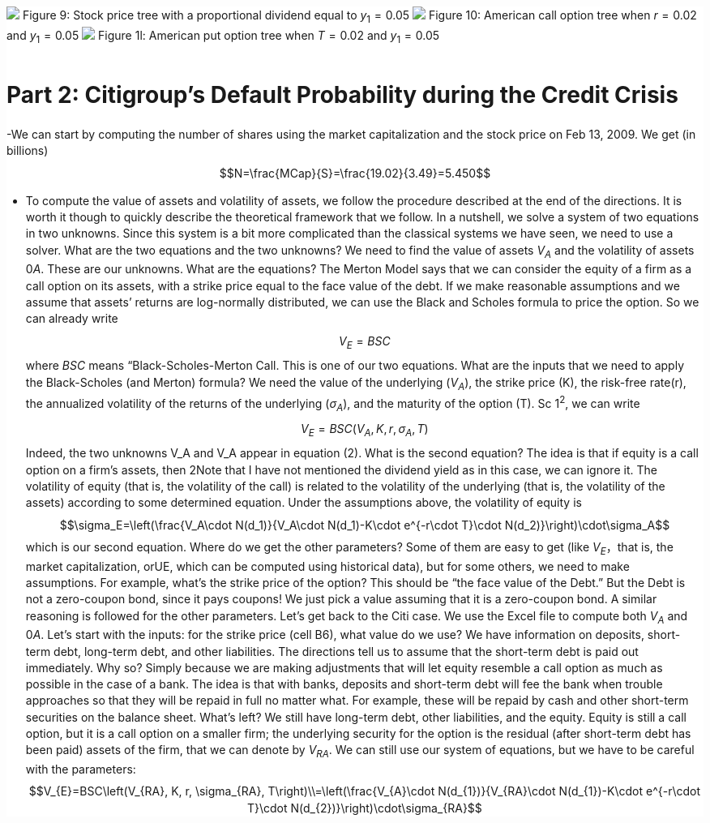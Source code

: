 ![](https://storage.simpletex.cn/view/fsgn8bnLRuZrVZ1oVmyLt5XxUCmWyzxZX)
Figure 9: Stock price tree with a proportional dividend equal to $y_{1}=0.05$
![](https://storage.simpletex.cn/view/fwmi8DrXykkDYCmfaDUqGW55T6zGsCYGq)
Figure 10: American call option tree when $r=0.02$ and $y_{1}=0.05$
![](https://storage.simpletex.cn/view/ftg4m15htYQe15tFY21nCeTkhgcLMbW6H)
Figure 1l: American put option tree when $T=0.02$ and $y_{1}=0.05$

# Part 2: Citigroup’s Default Probability during the Credit Crisis
-We can start by computing the number of shares using the market capitalization and the stock price on Feb 13,  2009. We get (in billions)
$$N=\frac{MCap}{S}=\frac{19.02}{3.49}=5.450$$
- To compute the value of assets and volatility of assets,  we follow the procedure described at the end of the directions. It is worth it though to quickly describe the theoretical framework that we follow. In a nutshell,  we solve a system of two equations in two unknowns. Since this system is a bit more complicated than the classical systems we have seen,  we need to use a solver.
What are the two equations and the two unknowns? We need to find the value of assets $V_{A}$ and the volatility of assets $0A$. These are our unknowns. What are the equations? The Merton Model says that we can consider the equity of a firm as a call option on its assets,  with a strike price equal to the face value of the debt. If we make reasonable assumptions and we assume that assets’ returns are log-normally distributed,  we can use the Black and Scholes formula to price the option. So we can already write
$$V_{E}=BSC$$
where $BSC$ means “Black-Scholes-Merton Call. This is one of our two equations.
What are the inputs that we need to apply the Black-Scholes (and Merton) formula? We need the value of the underlying ($V_{A}$),  the strike price (K),  the risk-free rate(r),  the annualized volatility of the returns of the underlying ($\sigma_{A}$),  and the maturity of the option (T). Sc $1^{2}$,  we can write
$$V_{E}=BSC\left(V_{A},       K,       r,       \sigma_{A},       T\right)$$
Indeed,  the two unknowns V_A and V_A appear in equation (2).
What is the second equation? The idea is that if equity is a call option on a firm’s assets,  then 2Note that I have not mentioned the dividend yield as in this case,  we can ignore it.
The volatility of equity (that is,  the volatility of the call) is related to the volatility of the underlying (that is,  the volatility of the assets) according to some determined equation. Under the assumptions above,  the volatility of equity is
$$\sigma_E=\left(\frac{V_A\cdot N(d_1)}{V_A\cdot N(d_1)-K\cdot e^{-r\cdot T}\cdot N(d_2)}\right)\cdot\sigma_A$$
which is our second equation.
Where do we get the other parameters? Some of them are easy to get (like $V_{E}$，that is,  the market capitalization,  orUE,  which can be computed using historical data),  but for some others,  we need to make assumptions.
For example,  what’s the strike price of the option? This should be “the face value of the Debt.” But the Debt is not a zero-coupon bond,  since it pays coupons! We just pick a value assuming that it is a zero-coupon bond. A similar reasoning is followed for the other parameters.
Let’s get back to the Citi case. We use the Excel file to compute both $V_{A}$ and $0A$. Let’s start with the inputs: for the strike price (cell B6),  what value do we use? We have information on deposits,  short-term debt,  long-term debt,  and other liabilities. The directions tell us to assume that the short-term debt is paid out immediately. Why so? Simply because we are making adjustments that will let equity resemble a call option as much as possible in the case of a bank. The idea is that with banks,  deposits and short-term debt will fee the bank when trouble approaches so that they will be repaid in full no matter what. For example,  these will be repaid by cash and other short-term securities on the balance sheet. What’s left? We still have long-term debt,  other liabilities,  and the equity. Equity is still a call option,  but it is a call option on a smaller firm; the underlying security for the option is the residual (after short-term debt has been paid) assets of the firm,  that we can denote by $V_{RA}$. We can still use our system of equations,  but we have to be careful with the parameters:
$$V_{E}=BSC\left(V_{RA},       K,       r,       \sigma_{RA},       T\right)\\=\left(\frac{V_{A}\cdot N(d_{1})}{V_{RA}\cdot N(d_{1})-K\cdot e^{-r\cdot T}\cdot N(d_{2})}\right)\cdot\sigma_{RA}$$